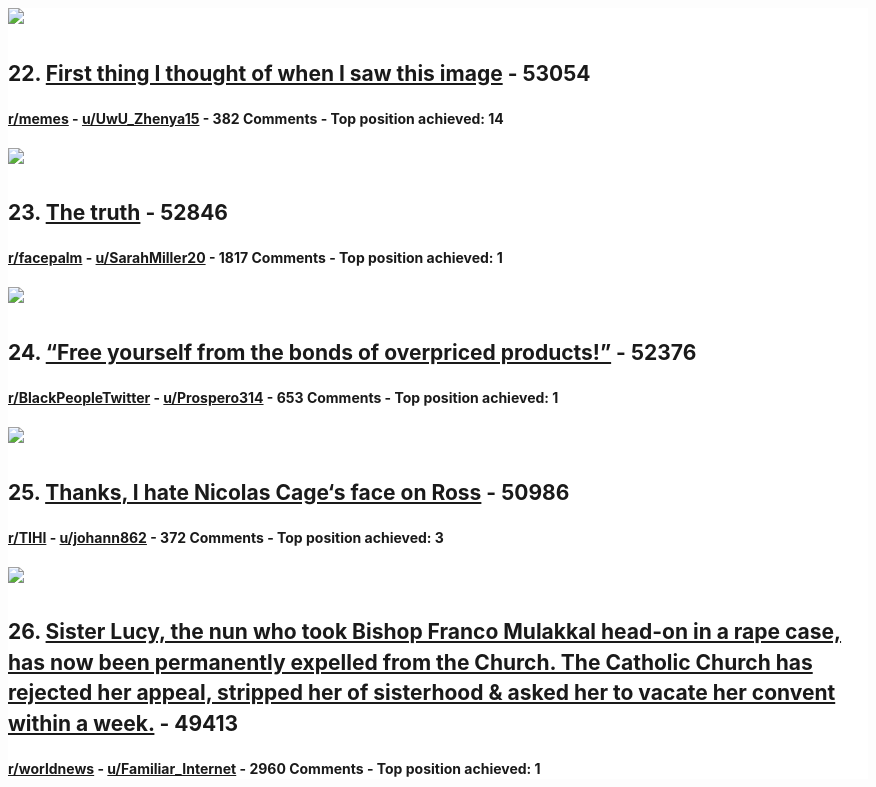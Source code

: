 <a href="https://i.redd.it/sb9jhiqz9t571.jpg"><img src="https://b.thumbs.redditmedia.com/QE-A1C3pzEL_sNtVBUMD35vlS_WqmbJH8_IGHxU_gDo.jpg"></img></a>

## 22. [First thing I thought of when I saw this image](http://reddit.com/r/memes/comments/o21919/first_thing_i_thought_of_when_i_saw_this_image/) - 53054
#### [r/memes](http://reddit.com/r/memes) - [u/UwU_Zhenya15](http://reddit.com/u/UwU_Zhenya15) - 382 Comments - Top position achieved: 14

<a href="https://i.redd.it/lg209d95ru571.jpg"><img src="https://b.thumbs.redditmedia.com/WZ2C_GQ4LJAJj05YlGp2hYfrQ0GRPSsBgywryT1VwLg.jpg"></img></a>

## 23. [The truth](http://reddit.com/r/facepalm/comments/o1skxb/the_truth/) - 52846
#### [r/facepalm](http://reddit.com/r/facepalm) - [u/SarahMiller20](http://reddit.com/u/SarahMiller20) - 1817 Comments - Top position achieved: 1

<a href="https://i.redd.it/p4r0ria7is571.png"><img src="https://b.thumbs.redditmedia.com/hLsgR1y22-GH44E-6M8DtOgP5f_9KY9-nFwUzL93t5c.jpg"></img></a>

## 24. [“Free yourself from the bonds of overpriced products!”](http://reddit.com/r/BlackPeopleTwitter/comments/o1w9n0/free_yourself_from_the_bonds_of_overpriced/) - 52376
#### [r/BlackPeopleTwitter](http://reddit.com/r/BlackPeopleTwitter) - [u/Prospero314](http://reddit.com/u/Prospero314) - 653 Comments - Top position achieved: 1

<a href="https://i.redd.it/0rqzyfhqmt571.jpg"><img src="https://b.thumbs.redditmedia.com/ViwyjiB6mjXvKJXeFQVii_TM1PJoz6q7Suj9mQtTN0o.jpg"></img></a>

## 25. [Thanks, I hate Nicolas Cage‘s face on Ross](http://reddit.com/r/TIHI/comments/o1wa95/thanks_i_hate_nicolas_cages_face_on_ross/) - 50986
#### [r/TIHI](http://reddit.com/r/TIHI) - [u/johann862](http://reddit.com/u/johann862) - 372 Comments - Top position achieved: 3

<a href="https://i.redd.it/de3uye1wmt571.jpg"><img src="https://b.thumbs.redditmedia.com/e-ufnhtVk2SSQSsd74IQc080XbVXRh-d9uxdGcA2q0U.jpg"></img></a>

## 26. [Sister Lucy, the nun who took Bishop Franco Mulakkal head-on in a rape case, has now been permanently expelled from the Church. The Catholic Church has rejected her appeal, stripped her of sisterhood &amp; asked her to vacate her convent within a week.](http://reddit.com/r/worldnews/comments/o1o1ei/sister_lucy_the_nun_who_took_bishop_franco/) - 49413
#### [r/worldnews](http://reddit.com/r/worldnews) - [u/Familiar_Internet](http://reddit.com/u/Familiar_Internet) - 2960 Comments - Top position achieved: 1
